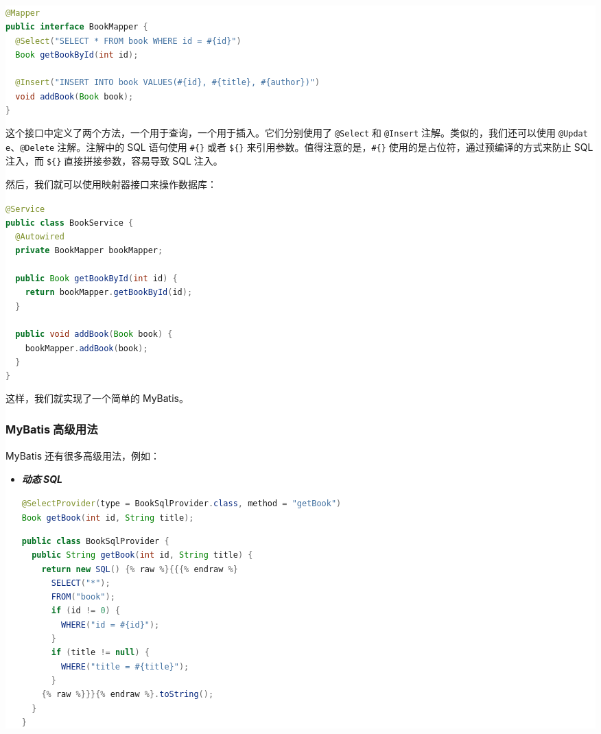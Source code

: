 ```java
@Mapper
public interface BookMapper {
  @Select("SELECT * FROM book WHERE id = #{id}")
  Book getBookById(int id);

  @Insert("INSERT INTO book VALUES(#{id}, #{title}, #{author})")
  void addBook(Book book);
}
```

这个接口中定义了两个方法，一个用于查询，一个用于插入。它们分别使用了 `@Select` 和 `@Insert` 注解。类似的，我们还可以使用 `@Update`、`@Delete` 注解。注解中的 SQL 语句使用 `#{}` 或者 `${}` 来引用参数。值得注意的是，`#{}` 使用的是占位符，通过预编译的方式来防止 SQL 注入，而 `${}` 直接拼接参数，容易导致 SQL 注入。

然后，我们就可以使用映射器接口来操作数据库：

```java
@Service
public class BookService {
  @Autowired
  private BookMapper bookMapper;

  public Book getBookById(int id) {
    return bookMapper.getBookById(id);
  }

  public void addBook(Book book) {
    bookMapper.addBook(book);
  }
}
```

这样，我们就实现了一个简单的 MyBatis。

### MyBatis 高级用法

MyBatis 还有很多高级用法，例如：

- ***动态 SQL***

  ```java
  @SelectProvider(type = BookSqlProvider.class, method = "getBook")
  Book getBook(int id, String title);
  ```

  ```java
  public class BookSqlProvider {
    public String getBook(int id, String title) {
      return new SQL() {% raw %}{{{% endraw %}
        SELECT("*");
        FROM("book");
        if (id != 0) {
          WHERE("id = #{id}");
        }
        if (title != null) {
          WHERE("title = #{title}");
        }
      {% raw %}}}{% endraw %}.toString();
    }
  }
  ```
